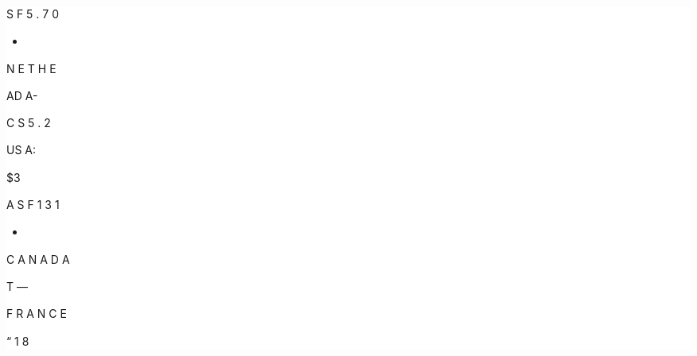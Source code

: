 S
F
5
.
7
0
 
- 
N
E
T
H
E
 
AD
A-
 
C
S
5
.
2
 
US
A:
 
$3
 
A 
S
F
1
3
1
 
- 
C
A
N
A
D
A
 
  
T
—
 
F
R
A
N
C
E
 
“
1
8
 